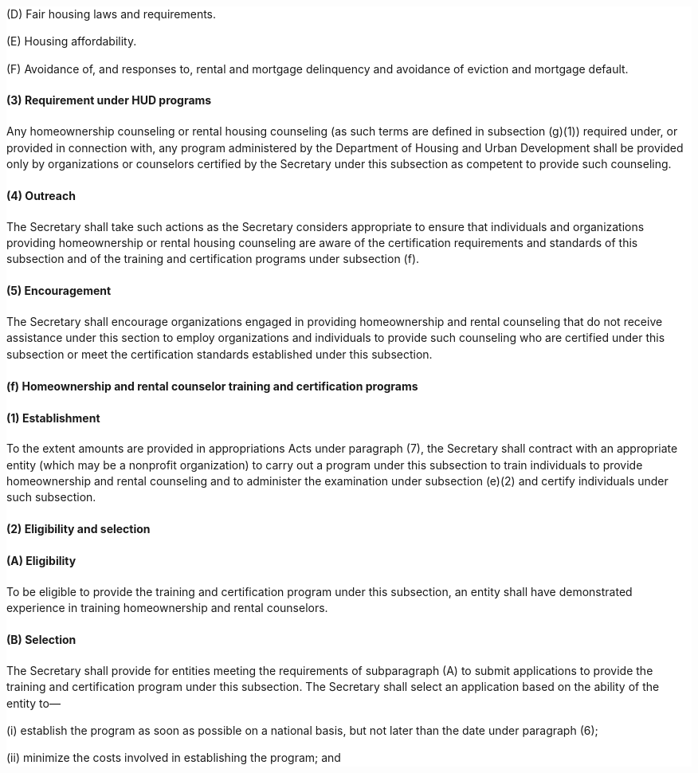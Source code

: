 (D) Fair housing laws and requirements.

(E) Housing affordability.

(F) Avoidance of, and responses to, rental and mortgage delinquency and avoidance of eviction and mortgage default.

#### (3) Requirement under HUD programs ####

Any homeownership counseling or rental housing counseling (as such terms are defined in subsection (g)(1)) required under, or provided in connection with, any program administered by the Department of Housing and Urban Development shall be provided only by organizations or counselors certified by the Secretary under this subsection as competent to provide such counseling.

#### (4) Outreach ####

The Secretary shall take such actions as the Secretary considers appropriate to ensure that individuals and organizations providing homeownership or rental housing counseling are aware of the certification requirements and standards of this subsection and of the training and certification programs under subsection (f).

#### (5) Encouragement ####

The Secretary shall encourage organizations engaged in providing homeownership and rental counseling that do not receive assistance under this section to employ organizations and individuals to provide such counseling who are certified under this subsection or meet the certification standards established under this subsection.

#### (f) Homeownership and rental counselor training and certification programs ####

#### (1) Establishment ####

To the extent amounts are provided in appropriations Acts under paragraph (7), the Secretary shall contract with an appropriate entity (which may be a nonprofit organization) to carry out a program under this subsection to train individuals to provide homeownership and rental counseling and to administer the examination under subsection (e)(2) and certify individuals under such subsection.

#### (2) Eligibility and selection ####

#### (A) Eligibility ####

To be eligible to provide the training and certification program under this subsection, an entity shall have demonstrated experience in training homeownership and rental counselors.

#### (B) Selection ####

The Secretary shall provide for entities meeting the requirements of subparagraph (A) to submit applications to provide the training and certification program under this subsection. The Secretary shall select an application based on the ability of the entity to—

(i) establish the program as soon as possible on a national basis, but not later than the date under paragraph (6);

(ii) minimize the costs involved in establishing the program; and

